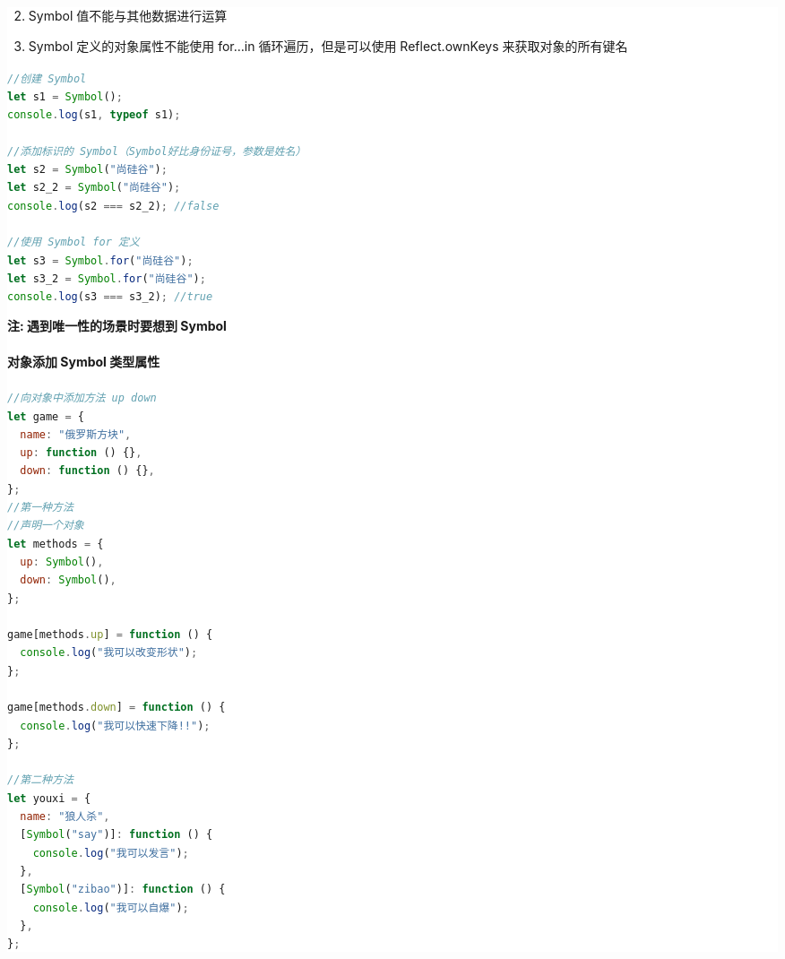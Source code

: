 2. Symbol 值不能与其他数据进行运算

3. Symbol 定义的对象属性不能使用 for…in 循环遍历，但是可以使用 Reflect.ownKeys 来获取对象的所有键名

```js
//创建 Symbol
let s1 = Symbol();
console.log(s1, typeof s1);

//添加标识的 Symbol（Symbol好比身份证号，参数是姓名）
let s2 = Symbol("尚硅谷");
let s2_2 = Symbol("尚硅谷");
console.log(s2 === s2_2); //false

//使用 Symbol for 定义
let s3 = Symbol.for("尚硅谷");
let s3_2 = Symbol.for("尚硅谷");
console.log(s3 === s3_2); //true
```

**注: 遇到唯一性的场景时要想到 Symbol**

#### 对象添加 Symbol 类型属性

```js
//向对象中添加方法 up down
let game = {
  name: "俄罗斯方块",
  up: function () {},
  down: function () {},
};
//第一种方法
//声明一个对象
let methods = {
  up: Symbol(),
  down: Symbol(),
};

game[methods.up] = function () {
  console.log("我可以改变形状");
};

game[methods.down] = function () {
  console.log("我可以快速下降!!");
};

//第二种方法
let youxi = {
  name: "狼人杀",
  [Symbol("say")]: function () {
    console.log("我可以发言");
  },
  [Symbol("zibao")]: function () {
    console.log("我可以自爆");
  },
};
```
